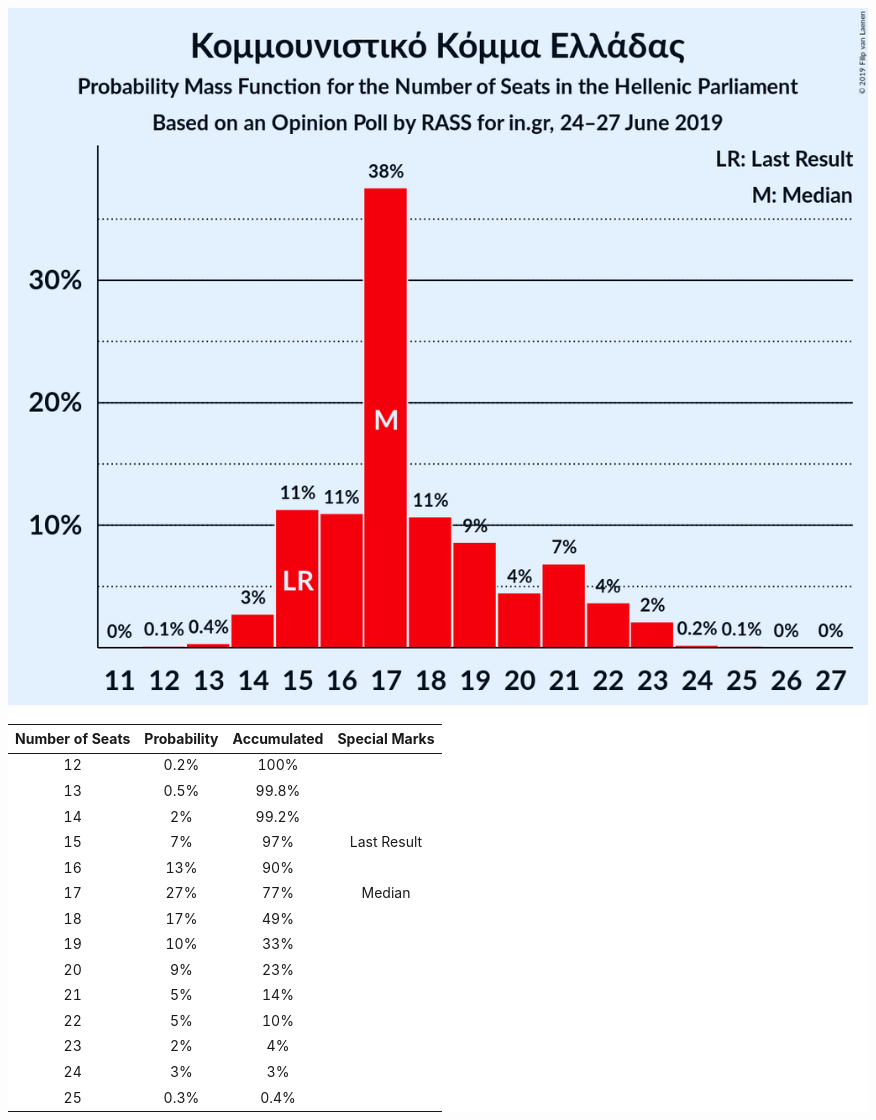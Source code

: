 ![Graph with seats probability mass function not yet produced](2019-06-27-RASS-seats-pmf-κομμουνιστικόκόμμαελλάδας.png "Seats Probability Mass Function")

| Number of Seats | Probability | Accumulated | Special Marks |
|:---------------:|:-----------:|:-----------:|:-------------:|
| 12 | 0.2% | 100% |  |
| 13 | 0.5% | 99.8% |  |
| 14 | 2% | 99.2% |  |
| 15 | 7% | 97% | Last Result |
| 16 | 13% | 90% |  |
| 17 | 27% | 77% | Median |
| 18 | 17% | 49% |  |
| 19 | 10% | 33% |  |
| 20 | 9% | 23% |  |
| 21 | 5% | 14% |  |
| 22 | 5% | 10% |  |
| 23 | 2% | 4% |  |
| 24 | 3% | 3% |  |
| 25 | 0.3% | 0.4% |  |